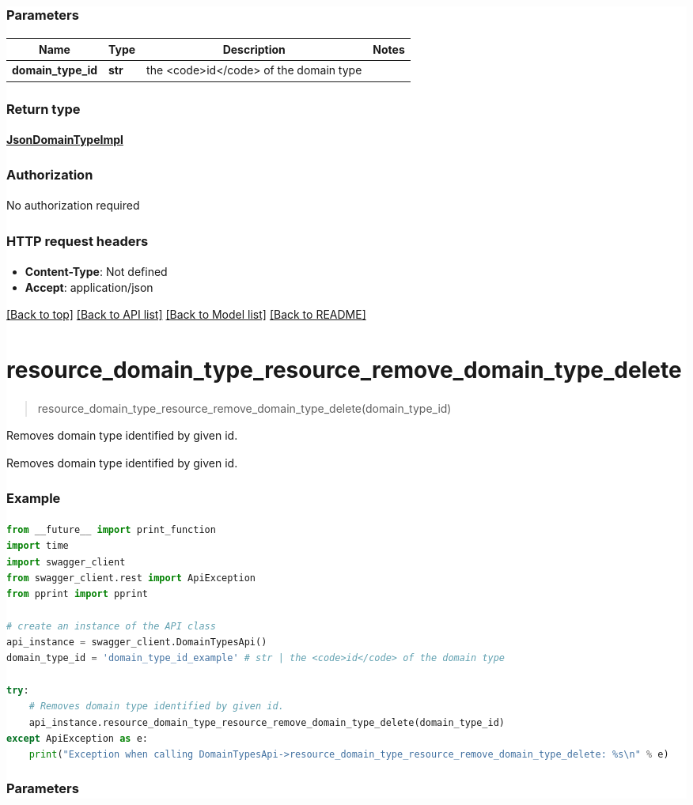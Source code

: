 ### Parameters

Name | Type | Description  | Notes
------------- | ------------- | ------------- | -------------
 **domain_type_id** | **str**| the &lt;code&gt;id&lt;/code&gt; of the domain type | 

### Return type

[**JsonDomainTypeImpl**](JsonDomainTypeImpl.md)

### Authorization

No authorization required

### HTTP request headers

 - **Content-Type**: Not defined
 - **Accept**: application/json

[[Back to top]](#) [[Back to API list]](../README.md#documentation-for-api-endpoints) [[Back to Model list]](../README.md#documentation-for-models) [[Back to README]](../README.md)

# **resource_domain_type_resource_remove_domain_type_delete**
> resource_domain_type_resource_remove_domain_type_delete(domain_type_id)

Removes domain type identified by given id.

Removes domain type identified by given id.

### Example
```python
from __future__ import print_function
import time
import swagger_client
from swagger_client.rest import ApiException
from pprint import pprint

# create an instance of the API class
api_instance = swagger_client.DomainTypesApi()
domain_type_id = 'domain_type_id_example' # str | the <code>id</code> of the domain type

try:
    # Removes domain type identified by given id.
    api_instance.resource_domain_type_resource_remove_domain_type_delete(domain_type_id)
except ApiException as e:
    print("Exception when calling DomainTypesApi->resource_domain_type_resource_remove_domain_type_delete: %s\n" % e)
```

### Parameters
